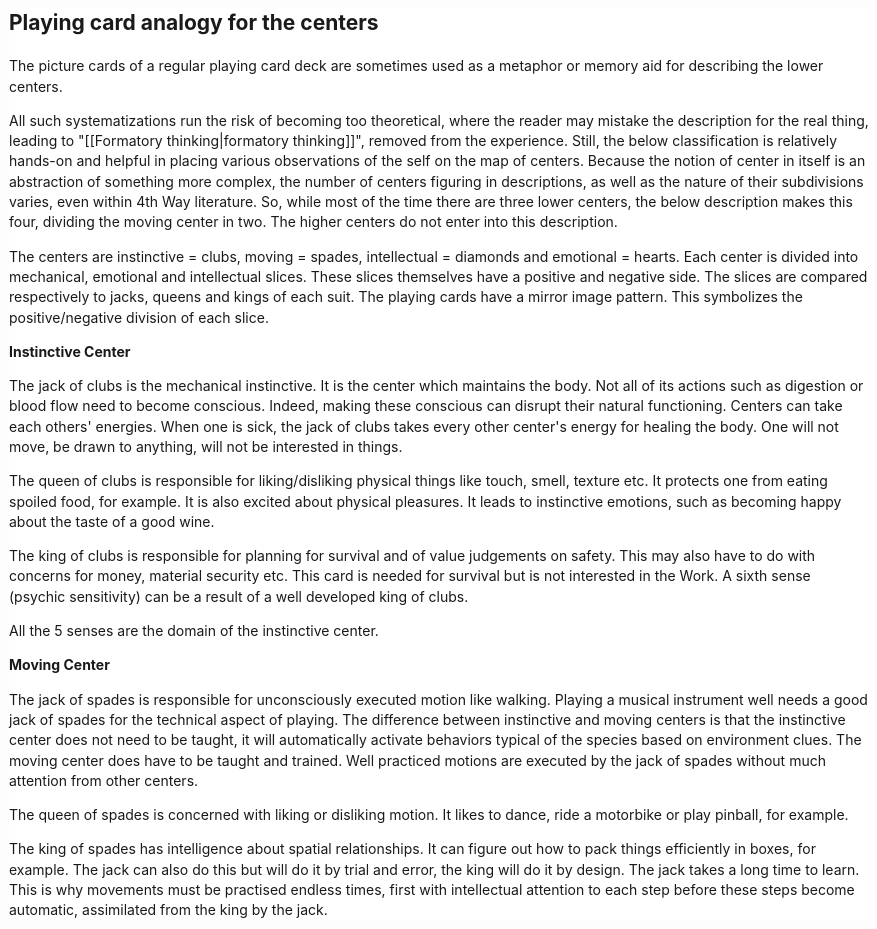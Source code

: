 Playing card analogy for the centers
------------------------------------

The picture cards of a regular playing card deck are sometimes used as a metaphor or memory aid for describing the lower centers.

All such systematizations run the risk of becoming too theoretical, where the reader may mistake the description for the real thing, leading to "[[Formatory thinking|formatory thinking]]", removed from the experience. Still, the below classification is relatively hands-on and helpful in placing various observations of the self on the map of centers. Because the notion of center in itself is an abstraction of something more complex, the number of centers figuring in descriptions, as well as the nature of their subdivisions varies, even within 4th Way literature. So, while most of the time there are three lower centers, the below description makes this four, dividing the moving center in two. The higher centers do not enter into this description.

The centers are instinctive = clubs, moving = spades, intellectual = diamonds and emotional = hearts. Each center is divided into mechanical, emotional and intellectual slices. These slices themselves have a positive and negative side. The slices are compared respectively to jacks, queens and kings of each suit. The playing cards have a mirror image pattern. This symbolizes the positive/negative division of each slice.

**Instinctive Center**

The jack of clubs is the mechanical instinctive. It is the center which maintains the body. Not all of its actions such as digestion or blood flow need to become conscious. Indeed, making these conscious can disrupt their natural functioning. Centers can take each others' energies. When one is sick, the jack of clubs takes every other center's energy for healing the body. One will not move, be drawn to anything, will not be interested in things.

The queen of clubs is responsible for liking/disliking physical things like touch, smell, texture etc. It protects one from eating spoiled food, for example. It is also excited about physical pleasures. It leads to instinctive emotions, such as becoming happy about the taste of a good wine.

The king of clubs is responsible for planning for survival and of value judgements on safety. This may also have to do with concerns for money, material security etc. This card is needed for survival but is not interested in the Work. A sixth sense (psychic sensitivity) can be a result of a well developed king of clubs.

All the 5 senses are the domain of the instinctive center.

**Moving Center**

The jack of spades is responsible for unconsciously executed motion like walking. Playing a musical instrument well needs a good jack of spades for the technical aspect of playing. The difference between instinctive and moving centers is that the instinctive center does not need to be taught, it will automatically activate behaviors typical of the species based on environment clues. The moving center does have to be taught and trained. Well practiced motions are executed by the jack of spades without much attention from other centers.

The queen of spades is concerned with liking or disliking motion. It likes to dance, ride a motorbike or play pinball, for example.

The king of spades has intelligence about spatial relationships. It can figure out how to pack things efficiently in boxes, for example. The jack can also do this but will do it by trial and error, the king will do it by design. The jack takes a long time to learn. This is why movements must be practised endless times, first with intellectual attention to each step before these steps become automatic, assimilated from the king by the jack.
